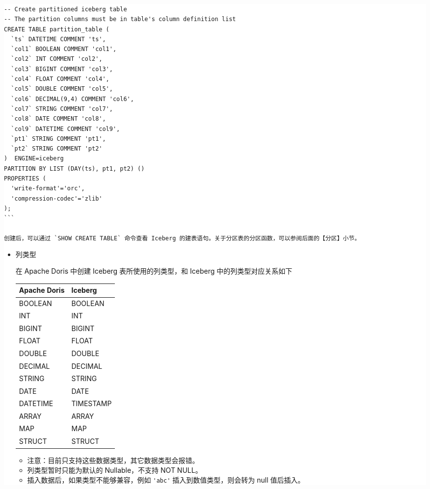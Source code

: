     -- Create partitioned iceberg table
    -- The partition columns must be in table's column definition list
    CREATE TABLE partition_table (
      `ts` DATETIME COMMENT 'ts',
      `col1` BOOLEAN COMMENT 'col1',
      `col2` INT COMMENT 'col2',
      `col3` BIGINT COMMENT 'col3',
      `col4` FLOAT COMMENT 'col4',
      `col5` DOUBLE COMMENT 'col5',
      `col6` DECIMAL(9,4) COMMENT 'col6',
      `col7` STRING COMMENT 'col7',
      `col8` DATE COMMENT 'col8',
      `col9` DATETIME COMMENT 'col9',
      `pt1` STRING COMMENT 'pt1',
      `pt2` STRING COMMENT 'pt2'
    )  ENGINE=iceberg
    PARTITION BY LIST (DAY(ts), pt1, pt2) ()
    PROPERTIES (
      'write-format'='orc',
      'compression-codec'='zlib'
    );
    ```
    
    创建后，可以通过 `SHOW CREATE TABLE` 命令查看 Iceberg 的建表语句。关于分区表的分区函数，可以参阅后面的【分区】小节。

- 列类型

    在 Apache Doris 中创建 Iceberg 表所使用的列类型，和 Iceberg 中的列类型对应关系如下
    
    | Apache Doris | Iceberg |
    |---|---|
    | BOOLEAN    | BOOLEAN |
    | INT        | INT |
    | BIGINT     | BIGINT |
    | FLOAT      | FLOAT |
    | DOUBLE     | DOUBLE |
    | DECIMAL  | DECIMAL |
    | STRING     | STRING |
    | DATE     | DATE |
    | DATETIME | TIMESTAMP |
    | ARRAY      | ARRAY |
    | MAP        | MAP |
    | STRUCT     | STRUCT |
    
    - 注意：目前只支持这些数据类型，其它数据类型会报错。
    - 列类型暂时只能为默认的 Nullable，不支持 NOT NULL。
    - 插入数据后，如果类型不能够兼容，例如 `'abc'` 插入到数值类型，则会转为 null 值后插入。
